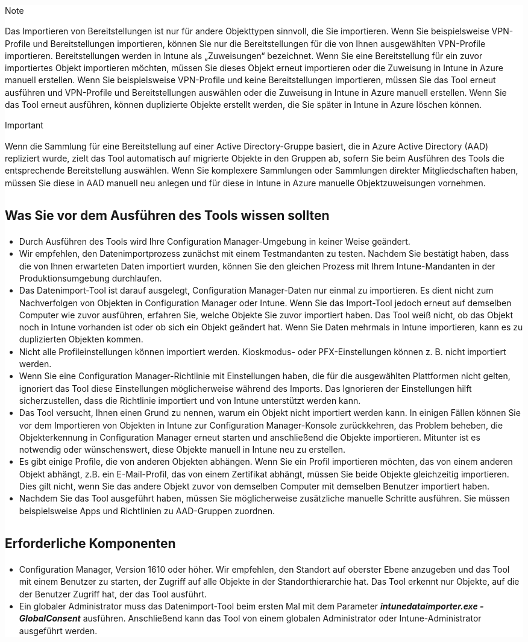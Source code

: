 > [!Note]    
> Das Importieren von Bereitstellungen ist nur für andere Objekttypen sinnvoll, die Sie importieren. Wenn Sie beispielsweise VPN-Profile und Bereitstellungen importieren, können Sie nur die Bereitstellungen für die von Ihnen ausgewählten VPN-Profile importieren. Bereitstellungen werden in Intune als „Zuweisungen“ bezeichnet. Wenn Sie eine Bereitstellung für ein zuvor importiertes Objekt importieren möchten, müssen Sie dieses Objekt erneut importieren oder die Zuweisung in Intune in Azure manuell erstellen. Wenn Sie beispielsweise VPN-Profile und keine Bereitstellungen importieren, müssen Sie das Tool erneut ausführen und VPN-Profile und Bereitstellungen auswählen oder die Zuweisung in Intune in Azure manuell erstellen.  Wenn Sie das Tool erneut ausführen, können duplizierte Objekte erstellt werden, die Sie später in Intune in Azure löschen können.  

> [!Important]    
> Wenn die Sammlung für eine Bereitstellung auf einer Active Directory-Gruppe basiert, die in Azure Active Directory (AAD) repliziert wurde, zielt das Tool automatisch auf migrierte Objekte in den Gruppen ab, sofern Sie beim Ausführen des Tools die entsprechende Bereitstellung auswählen. Wenn Sie komplexere Sammlungen oder Sammlungen direkter Mitgliedschaften haben, müssen Sie diese in AAD manuell neu anlegen und für diese in Intune in Azure manuelle Objektzuweisungen vornehmen.


## <a name="things-to-know-before-you-run-the-tool"></a>Was Sie vor dem Ausführen des Tools wissen sollten
- Durch Ausführen des Tools wird Ihre Configuration Manager-Umgebung in keiner Weise geändert.
- Wir empfehlen, den Datenimportprozess zunächst mit einem Testmandanten zu testen. Nachdem Sie bestätigt haben, dass die von Ihnen erwarteten Daten importiert wurden, können Sie den gleichen Prozess mit Ihrem Intune-Mandanten in der Produktionsumgebung durchlaufen.
- Das Datenimport-Tool ist darauf ausgelegt, Configuration Manager-Daten nur einmal zu importieren. Es dient nicht zum Nachverfolgen von Objekten in Configuration Manager oder Intune. Wenn Sie das Import-Tool jedoch erneut auf demselben Computer wie zuvor ausführen, erfahren Sie, welche Objekte Sie zuvor importiert haben. Das Tool weiß nicht, ob das Objekt noch in Intune vorhanden ist oder ob sich ein Objekt geändert hat. Wenn Sie Daten mehrmals in Intune importieren, kann es zu duplizierten Objekten kommen.
- Nicht alle Profileinstellungen können importiert werden. Kioskmodus- oder PFX-Einstellungen können z. B. nicht importiert werden. 
- Wenn Sie eine Configuration Manager-Richtlinie mit Einstellungen haben, die für die ausgewählten Plattformen nicht gelten, ignoriert das Tool diese Einstellungen möglicherweise während des Imports. Das Ignorieren der Einstellungen hilft sicherzustellen, dass die Richtlinie importiert und von Intune unterstützt werden kann. 
- Das Tool versucht, Ihnen einen Grund zu nennen, warum ein Objekt nicht importiert werden kann. In einigen Fällen können Sie vor dem Importieren von Objekten in Intune zur Configuration Manager-Konsole zurückkehren, das Problem beheben, die Objekterkennung in Configuration Manager erneut starten und anschließend die Objekte importieren. Mitunter ist es notwendig oder wünschenswert, diese Objekte manuell in Intune neu zu erstellen.
- Es gibt einige Profile, die von anderen Objekten abhängen. Wenn Sie ein Profil importieren möchten, das von einem anderen Objekt abhängt, z.B. ein E-Mail-Profil, das von einem Zertifikat abhängt, müssen Sie beide Objekte gleichzeitig importieren. Dies gilt nicht, wenn Sie das andere Objekt zuvor von demselben Computer mit demselben Benutzer importiert haben.  
- Nachdem Sie das Tool ausgeführt haben, müssen Sie möglicherweise zusätzliche manuelle Schritte ausführen. Sie müssen beispielsweise Apps und Richtlinien zu AAD-Gruppen zuordnen. 

## <a name="prerequisites"></a>Erforderliche Komponenten
- Configuration Manager, Version 1610 oder höher. Wir empfehlen, den Standort auf oberster Ebene anzugeben und das Tool mit einem Benutzer zu starten, der Zugriff auf alle Objekte in der Standorthierarchie hat. Das Tool erkennt nur Objekte, auf die der Benutzer Zugriff hat, der das Tool ausführt. 
- Ein globaler Administrator muss das Datenimport-Tool beim ersten Mal mit dem Parameter ***intunedataimporter.exe -GlobalConsent*** ausführen. Anschließend kann das Tool von einem globalen Administrator oder Intune-Administrator ausgeführt werden.  

